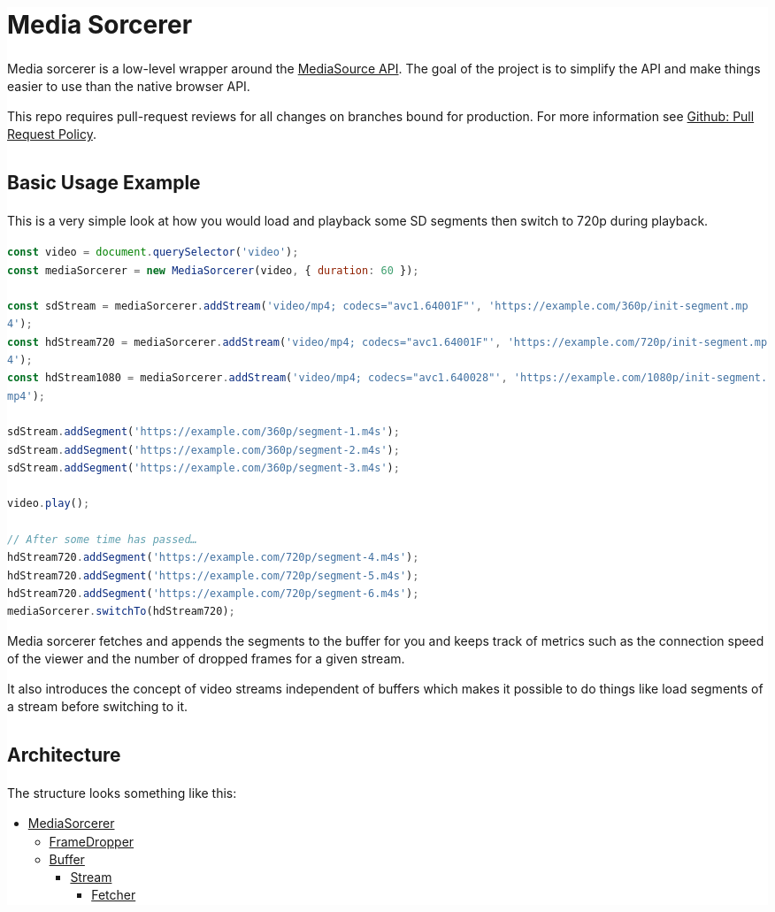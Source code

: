 # Media Sorcerer

Media sorcerer is a low-level wrapper around the [MediaSource API](https://w3c.github.io/media-source/). The goal of the project is to simplify the API and make things easier to use than the native browser API.

This repo requires pull-request reviews for all changes on branches bound for production. For more information see [Github: Pull Request Policy](https://github.vimeows.com/Vimeo/vimeo/wiki/Github%3A-Pull-Request-Policy).

## Basic Usage Example

This is a very simple look at how you would load and playback some SD segments then switch to 720p during playback.

```javascript
const video = document.querySelector('video');
const mediaSorcerer = new MediaSorcerer(video, { duration: 60 });

const sdStream = mediaSorcerer.addStream('video/mp4; codecs="avc1.64001F"', 'https://example.com/360p/init-segment.mp4');
const hdStream720 = mediaSorcerer.addStream('video/mp4; codecs="avc1.64001F"', 'https://example.com/720p/init-segment.mp4');
const hdStream1080 = mediaSorcerer.addStream('video/mp4; codecs="avc1.640028"', 'https://example.com/1080p/init-segment.mp4');

sdStream.addSegment('https://example.com/360p/segment-1.m4s');
sdStream.addSegment('https://example.com/360p/segment-2.m4s');
sdStream.addSegment('https://example.com/360p/segment-3.m4s');

video.play();

// After some time has passed…
hdStream720.addSegment('https://example.com/720p/segment-4.m4s');
hdStream720.addSegment('https://example.com/720p/segment-5.m4s');
hdStream720.addSegment('https://example.com/720p/segment-6.m4s');
mediaSorcerer.switchTo(hdStream720);
```

Media sorcerer fetches and appends the segments to the buffer for you and keeps track of metrics such as the connection speed of the viewer and the number of dropped frames for a given stream.

It also introduces the concept of video streams independent of buffers which makes it possible to do things like load segments of a stream before switching to it.

## Architecture

The structure looks something like this:

- [MediaSorcerer](#mediasorcerer)
    - [FrameDropper](#framedropper)
    - [Buffer](#buffer)
        - [Stream](#stream)
            - [Fetcher](#fetcher)
